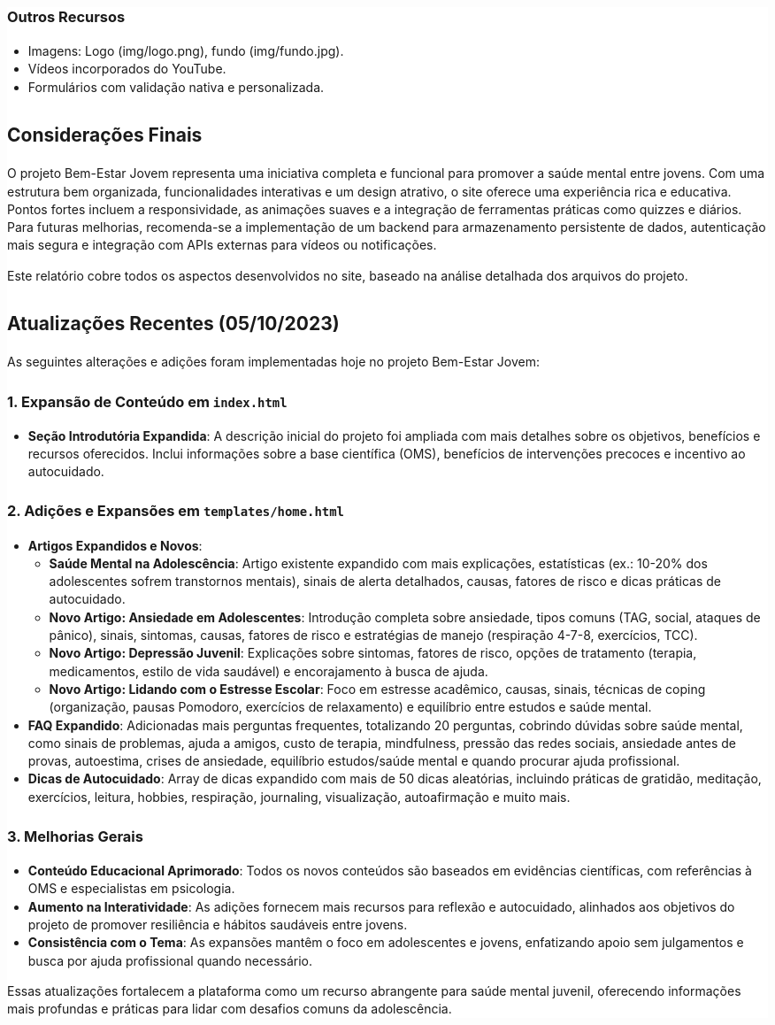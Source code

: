 ### Outros Recursos
- Imagens: Logo (img/logo.png), fundo (img/fundo.jpg).
- Vídeos incorporados do YouTube.
- Formulários com validação nativa e personalizada.

## Considerações Finais

O projeto Bem-Estar Jovem representa uma iniciativa completa e funcional para promover a saúde mental entre jovens. Com uma estrutura bem organizada, funcionalidades interativas e um design atrativo, o site oferece uma experiência rica e educativa. Pontos fortes incluem a responsividade, as animações suaves e a integração de ferramentas práticas como quizzes e diários. Para futuras melhorias, recomenda-se a implementação de um backend para armazenamento persistente de dados, autenticação mais segura e integração com APIs externas para vídeos ou notificações.

Este relatório cobre todos os aspectos desenvolvidos no site, baseado na análise detalhada dos arquivos do projeto.

## Atualizações Recentes (05/10/2023)

As seguintes alterações e adições foram implementadas hoje no projeto Bem-Estar Jovem:

### 1. Expansão de Conteúdo em `index.html`
- **Seção Introdutória Expandida**: A descrição inicial do projeto foi ampliada com mais detalhes sobre os objetivos, benefícios e recursos oferecidos. Inclui informações sobre a base científica (OMS), benefícios de intervenções precoces e incentivo ao autocuidado.

### 2. Adições e Expansões em `templates/home.html`
- **Artigos Expandidos e Novos**:
  - **Saúde Mental na Adolescência**: Artigo existente expandido com mais explicações, estatísticas (ex.: 10-20% dos adolescentes sofrem transtornos mentais), sinais de alerta detalhados, causas, fatores de risco e dicas práticas de autocuidado.
  - **Novo Artigo: Ansiedade em Adolescentes**: Introdução completa sobre ansiedade, tipos comuns (TAG, social, ataques de pânico), sinais, sintomas, causas, fatores de risco e estratégias de manejo (respiração 4-7-8, exercícios, TCC).
  - **Novo Artigo: Depressão Juvenil**: Explicações sobre sintomas, fatores de risco, opções de tratamento (terapia, medicamentos, estilo de vida saudável) e encorajamento à busca de ajuda.
  - **Novo Artigo: Lidando com o Estresse Escolar**: Foco em estresse acadêmico, causas, sinais, técnicas de coping (organização, pausas Pomodoro, exercícios de relaxamento) e equilíbrio entre estudos e saúde mental.
- **FAQ Expandido**: Adicionadas mais perguntas frequentes, totalizando 20 perguntas, cobrindo dúvidas sobre saúde mental, como sinais de problemas, ajuda a amigos, custo de terapia, mindfulness, pressão das redes sociais, ansiedade antes de provas, autoestima, crises de ansiedade, equilíbrio estudos/saúde mental e quando procurar ajuda profissional.
- **Dicas de Autocuidado**: Array de dicas expandido com mais de 50 dicas aleatórias, incluindo práticas de gratidão, meditação, exercícios, leitura, hobbies, respiração, journaling, visualização, autoafirmação e muito mais.

### 3. Melhorias Gerais
- **Conteúdo Educacional Aprimorado**: Todos os novos conteúdos são baseados em evidências científicas, com referências à OMS e especialistas em psicologia.
- **Aumento na Interatividade**: As adições fornecem mais recursos para reflexão e autocuidado, alinhados aos objetivos do projeto de promover resiliência e hábitos saudáveis entre jovens.
- **Consistência com o Tema**: As expansões mantêm o foco em adolescentes e jovens, enfatizando apoio sem julgamentos e busca por ajuda profissional quando necessário.

Essas atualizações fortalecem a plataforma como um recurso abrangente para saúde mental juvenil, oferecendo informações mais profundas e práticas para lidar com desafios comuns da adolescência.
